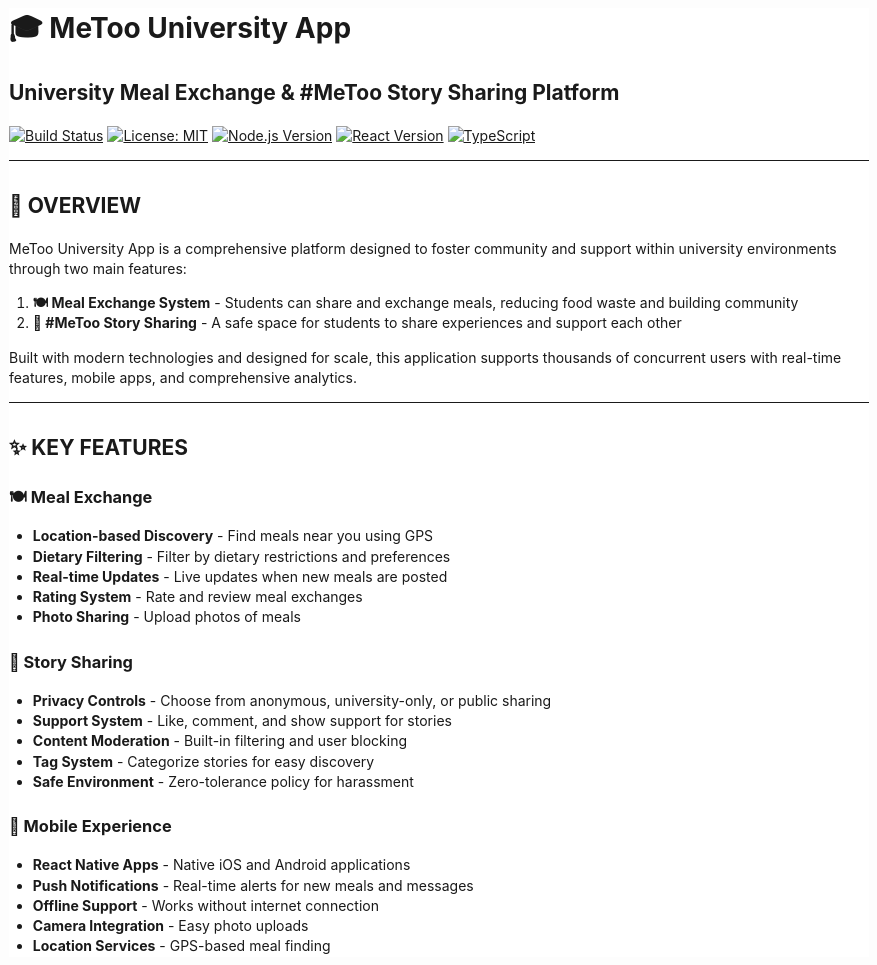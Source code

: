 # 🎓 **MeToo University App**
## **University Meal Exchange & #MeToo Story Sharing Platform**

[![Build Status](https://github.com/yourusername/MeToo-University-App/workflows/Deploy%20to%20Production/badge.svg)](https://github.com/yourusername/MeToo-University-App/actions)
[![License: MIT](https://img.shields.io/badge/License-MIT-yellow.svg)](https://opensource.org/licenses/MIT)
[![Node.js Version](https://img.shields.io/badge/node-%3E%3D18.0.0-brightgreen)](https://nodejs.org/)
[![React Version](https://img.shields.io/badge/react-%5E18.2.0-blue)](https://reactjs.org/)
[![TypeScript](https://img.shields.io/badge/TypeScript-007ACC?logo=typescript&logoColor=white)](https://www.typescriptlang.org/)

---

## 🌟 **OVERVIEW**

MeToo University App is a comprehensive platform designed to foster community and support within university environments through two main features:

1. **🍽️ Meal Exchange System** - Students can share and exchange meals, reducing food waste and building community
2. **💬 #MeToo Story Sharing** - A safe space for students to share experiences and support each other

Built with modern technologies and designed for scale, this application supports thousands of concurrent users with real-time features, mobile apps, and comprehensive analytics.

---

## ✨ **KEY FEATURES**

### **🍽️ Meal Exchange**
- **Location-based Discovery** - Find meals near you using GPS
- **Dietary Filtering** - Filter by dietary restrictions and preferences
- **Real-time Updates** - Live updates when new meals are posted
- **Rating System** - Rate and review meal exchanges
- **Photo Sharing** - Upload photos of meals

### **💬 Story Sharing**
- **Privacy Controls** - Choose from anonymous, university-only, or public sharing
- **Support System** - Like, comment, and show support for stories
- **Content Moderation** - Built-in filtering and user blocking
- **Tag System** - Categorize stories for easy discovery
- **Safe Environment** - Zero-tolerance policy for harassment

### **📱 Mobile Experience**
- **React Native Apps** - Native iOS and Android applications
- **Push Notifications** - Real-time alerts for new meals and messages
- **Offline Support** - Works without internet connection
- **Camera Integration** - Easy photo uploads
- **Location Services** - GPS-based meal finding
